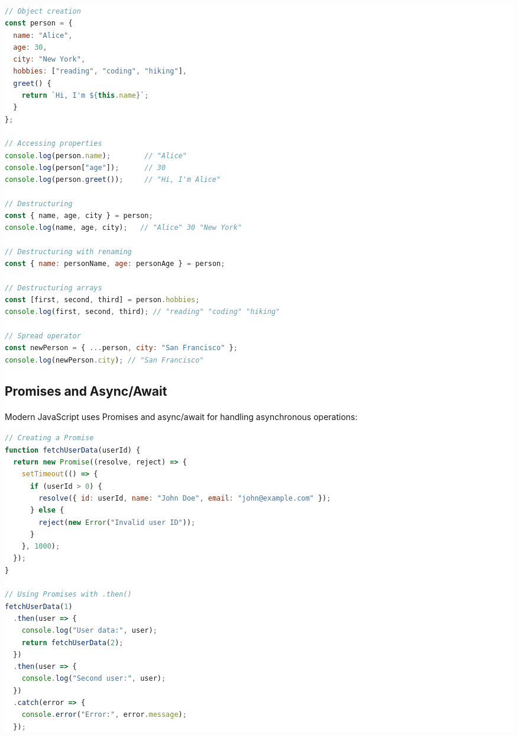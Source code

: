 ```javascript
// Object creation
const person = {
  name: "Alice",
  age: 30,
  city: "New York",
  hobbies: ["reading", "coding", "hiking"],
  greet() {
    return `Hi, I'm ${this.name}`;
  }
};

// Accessing properties
console.log(person.name);        // "Alice"
console.log(person["age"]);      // 30
console.log(person.greet());     // "Hi, I'm Alice"

// Destructuring
const { name, age, city } = person;
console.log(name, age, city);   // "Alice" 30 "New York"

// Destructuring with renaming
const { name: personName, age: personAge } = person;

// Destructuring arrays
const [first, second, third] = person.hobbies;
console.log(first, second, third); // "reading" "coding" "hiking"

// Spread operator
const newPerson = { ...person, city: "San Francisco" };
console.log(newPerson.city); // "San Francisco"
```

## Promises and Async/Await

Modern JavaScript uses Promises and async/await for handling asynchronous operations:

```javascript
// Creating a Promise
function fetchUserData(userId) {
  return new Promise((resolve, reject) => {
    setTimeout(() => {
      if (userId > 0) {
        resolve({ id: userId, name: "John Doe", email: "john@example.com" });
      } else {
        reject(new Error("Invalid user ID"));
      }
    }, 1000);
  });
}

// Using Promises with .then()
fetchUserData(1)
  .then(user => {
    console.log("User data:", user);
    return fetchUserData(2);
  })
  .then(user => {
    console.log("Second user:", user);
  })
  .catch(error => {
    console.error("Error:", error.message);
  });

```